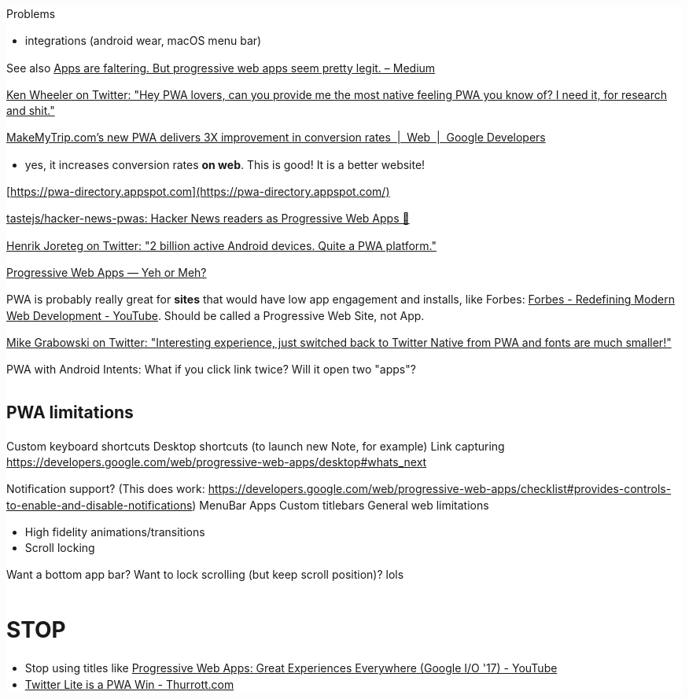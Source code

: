 Problems
- integrations (android wear, macOS menu bar)


See also [Apps are faltering. But progressive web apps seem pretty legit. – Medium](https://medium.com/@cameronmoll/apps-are-dying-2f27baef21dd#.k7dc6wh3j)

[Ken Wheeler on Twitter: "Hey PWA lovers, can you provide me the most native feeling PWA you know of? I need it, for research and shit."](https://twitter.com/ken_wheeler/status/865267013123530752)

[MakeMyTrip.com’s new PWA delivers 3X improvement in conversion rates  |  Web  |  Google Developers](https://developers.google.com/web/showcase/2017/make-my-trip)
- yes, it increases conversion rates __on web__. This is good! It is a better website!

[https://pwa-directory.appspot.com](https://pwa-directory.appspot.com/)

[tastejs/hacker-news-pwas: Hacker News readers as Progressive Web Apps 📱](https://github.com/tastejs/hacker-news-pwas)


[Henrik Joreteg on Twitter: "2 billion active Android devices. Quite a PWA platform."](https://twitter.com/HenrikJoreteg/status/864890889318965248)

[Progressive Web Apps — Yeh or Meh?](http://developer.telerik.com/topics/web-development/progressive-web-apps-yeh-meh/?utm_source=mobilewebweekly&utm_medium=email)

PWA is probably really great for **sites** that would have low app engagement and installs, like Forbes: [Forbes - Redefining Modern Web Development - YouTube](https://www.youtube.com/watch?list=TLGGykzdoCyEWUAxNzA1MjAxNw&v=JmC0xkCMFCE). Should be called a Progressive Web Site, not App.

[Mike Grabowski on Twitter: "Interesting experience, just switched back to Twitter Native from PWA and fonts are much smaller!"](https://twitter.com/grabbou/status/867636983123902467)

PWA with Android Intents: What if you click link twice? Will it open two "apps"?

## PWA limitations
Custom keyboard shortcuts
Desktop shortcuts (to launch new Note, for example)
Link capturing
https://developers.google.com/web/progressive-web-apps/desktop#whats_next

Notification support? (This does work: https://developers.google.com/web/progressive-web-apps/checklist#provides-controls-to-enable-and-disable-notifications)
MenuBar Apps
Custom titlebars
General web limitations
- High fidelity animations/transitions
- Scroll locking

Want a bottom app bar? Want to lock scrolling (but keep scroll position)? lols

# STOP
- Stop using titles like [Progressive Web Apps: Great Experiences Everywhere (Google I/O '17) - YouTube](https://www.youtube.com/watch?v=m-sCdS0sQO8)
- [Twitter Lite is a PWA Win - Thurrott.com](https://www.thurrott.com/cloud/116841/twitter-lite-pwa-win)
